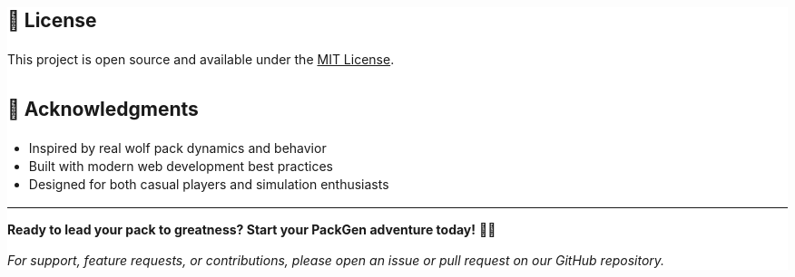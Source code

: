 ## 📜 License

This project is open source and available under the [MIT License](LICENSE).

## 🙏 Acknowledgments

- Inspired by real wolf pack dynamics and behavior
- Built with modern web development best practices
- Designed for both casual players and simulation enthusiasts

---

**Ready to lead your pack to greatness? Start your PackGen adventure today!** 🐺🌙

*For support, feature requests, or contributions, please open an issue or pull request on our GitHub repository.*